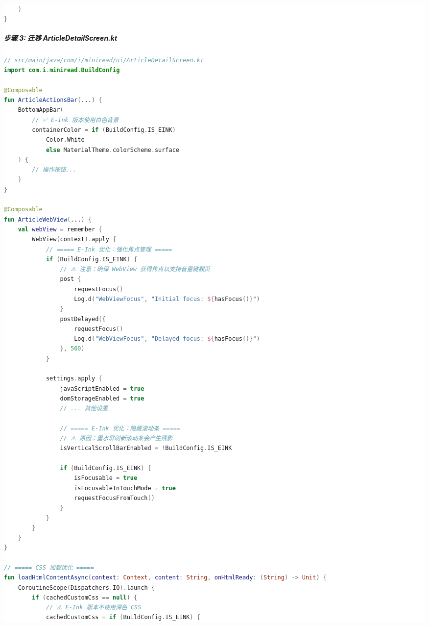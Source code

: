 ```kotlin
    )
}
```

##### 步骤 3: 迁移 ArticleDetailScreen.kt

```kotlin
// src/main/java/com/i/miniread/ui/ArticleDetailScreen.kt
import com.i.miniread.BuildConfig

@Composable
fun ArticleActionsBar(...) {
    BottomAppBar(
        // ✅ E-Ink 版本使用白色背景
        containerColor = if (BuildConfig.IS_EINK) 
            Color.White 
            else MaterialTheme.colorScheme.surface
    ) {
        // 操作按钮...
    }
}

@Composable
fun ArticleWebView(...) {
    val webView = remember {
        WebView(context).apply {
            // ===== E-Ink 优化：强化焦点管理 =====
            if (BuildConfig.IS_EINK) {
                // ⚠️ 注意：确保 WebView 获得焦点以支持音量键翻页
                post {
                    requestFocus()
                    Log.d("WebViewFocus", "Initial focus: ${hasFocus()}")
                }
                postDelayed({
                    requestFocus()
                    Log.d("WebViewFocus", "Delayed focus: ${hasFocus()}")
                }, 500)
            }
            
            settings.apply {
                javaScriptEnabled = true
                domStorageEnabled = true
                // ... 其他设置
                
                // ===== E-Ink 优化：隐藏滚动条 =====
                // ⚠️ 原因：墨水屏刷新滚动条会产生残影
                isVerticalScrollBarEnabled = !BuildConfig.IS_EINK
                
                if (BuildConfig.IS_EINK) {
                    isFocusable = true
                    isFocusableInTouchMode = true
                    requestFocusFromTouch()
                }
            }
        }
    }
}

// ===== CSS 加载优化 =====
fun loadHtmlContentAsync(context: Context, content: String, onHtmlReady: (String) -> Unit) {
    CoroutineScope(Dispatchers.IO).launch {
        if (cachedCustomCss == null) {
            // ⚠️ E-Ink 版本不使用深色 CSS
            cachedCustomCss = if (BuildConfig.IS_EINK) {
```
